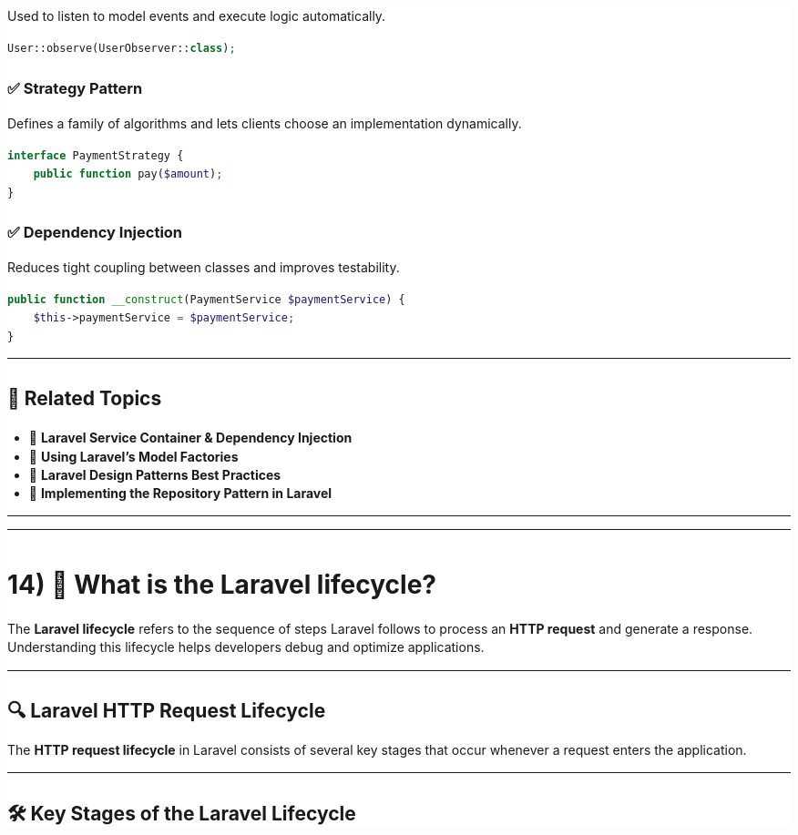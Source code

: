 Used to listen to model events and execute logic automatically.

```php
User::observe(UserObserver::class);
```

### ✅ Strategy Pattern

Defines a family of algorithms and lets clients choose an implementation dynamically.

```php
interface PaymentStrategy {
    public function pay($amount);
}
```

### ✅ Dependency Injection

Reduces tight coupling between classes and improves testability.

```php
public function __construct(PaymentService $paymentService) {
    $this->paymentService = $paymentService;
}
```

---

## 📌 Related Topics

- 📌 **Laravel Service Container & Dependency Injection**
- 📌 **Using Laravel’s Model Factories**
- 📌 **Laravel Design Patterns Best Practices**
- 📌 **Implementing the Repository Pattern in Laravel**

---

---

# 14) 🚀 What is the Laravel lifecycle?

The **Laravel lifecycle** refers to the sequence of steps Laravel follows to process an **HTTP request** and generate a response. Understanding this lifecycle helps developers debug and optimize applications.

---

## 🔍 Laravel HTTP Request Lifecycle

The **HTTP request lifecycle** in Laravel consists of several key stages that occur whenever a request enters the application.

---

## 🛠 Key Stages of the Laravel Lifecycle
